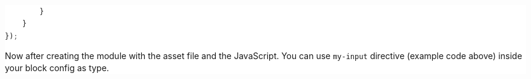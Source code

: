 ```js
        }
    }
});
```

Now after creating the module with the asset file and the JavaScript. You can use `my-input` directive (example code above) inside your block config as type.
